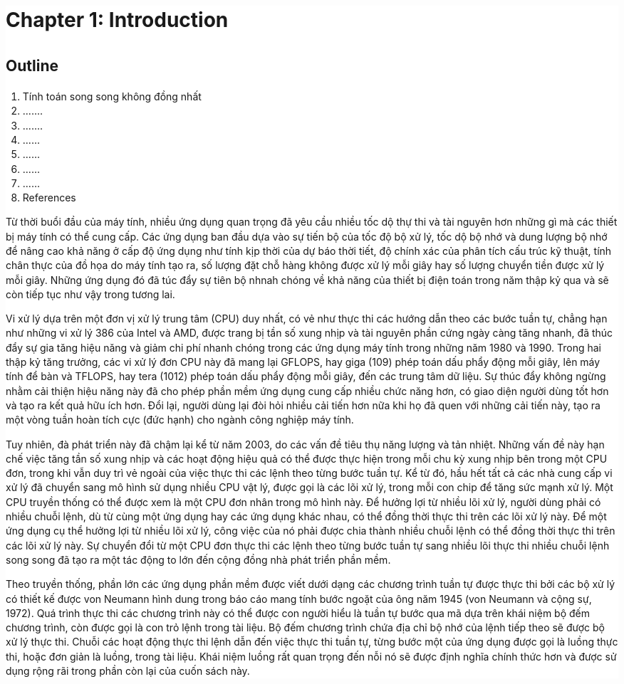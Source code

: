 # Chapter 1: Introduction

## Outline

1. Tính toán song song không đồng nhất
2. .......
3. .......
4. ......
5. ......
6. ......
7. ......
8. References

Từ thời buổi đầu của máy tính, nhiều ứng dụng quan trọng đã yêu cầu nhiều tốc dộ thự thi và tài nguyên hơn những gì mà các thiết bị máy tính có thể cung cấp. Các ứng dụng ban đầu dựa vào sự tiến bộ của tốc độ bộ xử lý, tốc dộ bộ nhớ và dung lượng bộ nhớ để nâng cao khả năng ở cấp độ ứng dụng như tính kịp thời của dự báo thời tiết, độ chính xác của phân tích cấu trúc kỹ thuật, tính chân thực của đồ họa do máy tính tạo ra, số lượng đặt chỗ hàng không được xử lý mỗi giây hay số lượng chuyển tiền được xử lý mỗi giây. Những ứng dụng đó đã túc đẩy sự tiên bộ nhnah chóng về khả năng của thiết bị điện toán trong năm thập kỷ qua và sẽ còn tiếp tục như vậy trong tương lai.

Vi xử lý dựa trên một đơn vị xử lý trung tâm (CPU) duy nhất, có vẻ như thực thi các hướng dẫn theo các bước tuần tự, chẳng hạn như những vi xử lý 386 của Intel và AMD, được trang bị tần số xung nhịp và tài nguyên phần cứng ngày càng tăng nhanh, đã thúc đẩy sự gia tăng hiệu năng và giảm chi phí nhanh chóng trong các ứng dụng máy tính trong những năm 1980 và 1990. Trong hai thập kỷ tăng trưởng, các vi xử lý đơn CPU này đã mang lại GFLOPS, hay giga (109) phép toán dấu phẩy động mỗi giây, lên máy tính để bàn và TFLOPS, hay tera (1012) phép toán dấu phẩy động mỗi giây, đến các trung tâm dữ liệu. Sự thúc đẩy không ngừng nhằm cải thiện hiệu năng này đã cho phép phần mềm ứng dụng cung cấp nhiều chức năng hơn, có giao diện người dùng tốt hơn và tạo ra kết quả hữu ích hơn. Đổi lại, người dùng lại đòi hỏi nhiều cải tiến hơn nữa khi họ đã quen với những cải tiến này, tạo ra một vòng tuần hoàn tích cực (đức hạnh) cho ngành công nghiệp máy tính.

Tuy nhiên, đà phát triển này đã chậm lại kể từ năm 2003, do các vấn đề tiêu thụ năng lượng và tản nhiệt. Những vấn đề này hạn chế việc tăng tần số xung nhịp và các hoạt động hiệu quả có thể được thực hiện trong mỗi chu kỳ xung nhịp bên trong một CPU đơn, trong khi vẫn duy trì vẻ ngoài của việc thực thi các lệnh theo từng bước tuần tự. Kể từ đó, hầu hết tất cả các nhà cung cấp vi xử lý đã chuyển sang mô hình sử dụng nhiều CPU vật lý, được gọi là các lõi xử lý, trong mỗi con chip để tăng sức mạnh xử lý. Một CPU truyền thống có thể được xem là một CPU đơn nhân trong mô hình này. Để hưởng lợi từ nhiều lõi xử lý, người dùng phải có nhiều chuỗi lệnh, dù từ cùng một ứng dụng hay các ứng dụng khác nhau, có thể đồng thời thực thi trên các lõi xử lý này. Để một ứng dụng cụ thể hưởng lợi từ nhiều lõi xử lý, công việc của nó phải được chia thành nhiều chuỗi lệnh có thể đồng thời thực thi trên các lõi xử lý này. Sự chuyển đổi từ một CPU đơn thực thi các lệnh theo từng bước tuần tự sang nhiều lõi thực thi nhiều chuỗi lệnh song song đã tạo ra một tác động to lớn đến cộng đồng nhà phát triển phần mềm.

Theo truyền thống, phần lớn các ứng dụng phần mềm được viết dưới dạng các chương trình tuần tự được thực thi bởi các bộ xử lý có thiết kế được von Neumann hình dung trong báo cáo mang tính bước ngoặt của ông năm 1945 (von Neumann và cộng sự, 1972). Quá trình thực thi các chương trình này có thể được con người hiểu là tuần tự bước qua mã dựa trên khái niệm bộ đếm chương trình, còn được gọi là con trỏ lệnh trong tài liệu. Bộ đếm chương trình chứa địa chỉ bộ nhớ của lệnh tiếp theo sẽ được bộ xử lý thực thi. Chuỗi các hoạt động thực thi lệnh dẫn đến việc thực thi tuần tự, từng bước một của ứng dụng được gọi là luồng thực thi, hoặc đơn giản là luồng, trong tài liệu. Khái niệm luồng rất quan trọng đến nỗi nó sẽ được định nghĩa chính thức hơn và được sử dụng rộng rãi trong phần còn lại của cuốn sách này.
